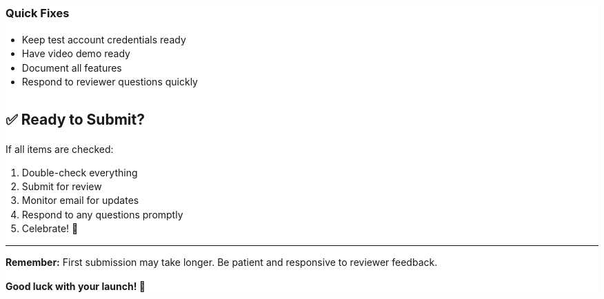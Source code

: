 ### Quick Fixes
- Keep test account credentials ready
- Have video demo ready
- Document all features
- Respond to reviewer questions quickly

## ✅ Ready to Submit?

If all items are checked:
1. Double-check everything
2. Submit for review
3. Monitor email for updates
4. Respond to any questions promptly
5. Celebrate! 🎉

---

**Remember:** First submission may take longer. Be patient and responsive to reviewer feedback.

**Good luck with your launch! 🚀**
